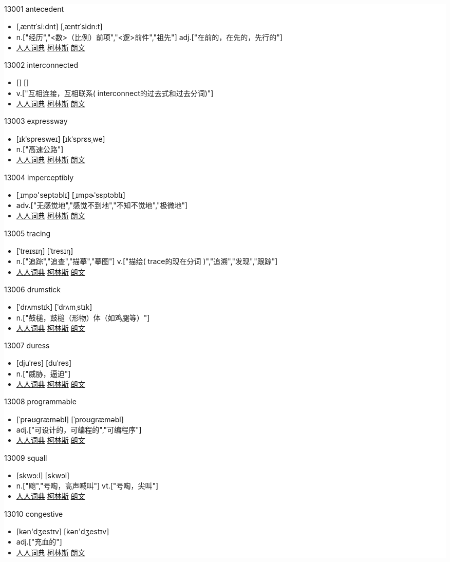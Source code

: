 13001 antecedent 
- [ˌæntɪˈsi:dnt]  [ˌæntɪˈsidn:t] 
- n.["经历","<数>（比例）前项","<逻>前件","祖先"]  adj.["在前的，在先的，先行的"]   
- [人人词典](https://www.91dict.com/words?w=antecedent) [柯林斯](https://www.collinsdictionary.com/zh/dictionary/english/antecedent) [朗文](https://www.ldoceonline.com/dictionary/antecedent) 

13002 interconnected 
- []  [] 
- v.["互相连接，互相联系( interconnect的过去式和过去分词)"]   
- [人人词典](https://www.91dict.com/words?w=interconnected) [柯林斯](https://www.collinsdictionary.com/zh/dictionary/english/interconnected) [朗文](https://www.ldoceonline.com/dictionary/interconnected) 

13003 expressway 
- [ɪkˈspresweɪ]  [ɪkˈsprɛsˌwe] 
- n.["高速公路"]   
- [人人词典](https://www.91dict.com/words?w=expressway) [柯林斯](https://www.collinsdictionary.com/zh/dictionary/english/expressway) [朗文](https://www.ldoceonline.com/dictionary/expressway) 

13004 imperceptibly 
- [ˌɪmpə'septəblɪ]  [ˌɪmpɚˈsɛptəblɪ] 
- adv.["无感觉地","感觉不到地","不知不觉地","极微地"]   
- [人人词典](https://www.91dict.com/words?w=imperceptibly) [柯林斯](https://www.collinsdictionary.com/zh/dictionary/english/imperceptibly) [朗文](https://www.ldoceonline.com/dictionary/imperceptibly) 

13005 tracing 
- [ˈtreɪsɪŋ]  [ˈtresɪŋ] 
- n.["追踪","追查","描摹","摹图"]  v.["描绘( trace的现在分词 )","追溯","发现","跟踪"]   
- [人人词典](https://www.91dict.com/words?w=tracing) [柯林斯](https://www.collinsdictionary.com/zh/dictionary/english/tracing) [朗文](https://www.ldoceonline.com/dictionary/tracing) 

13006 drumstick 
- [ˈdrʌmstɪk]  [ˈdrʌmˌstɪk] 
- n.["鼓槌，鼓槌（形物）体（如鸡腿等）"]   
- [人人词典](https://www.91dict.com/words?w=drumstick) [柯林斯](https://www.collinsdictionary.com/zh/dictionary/english/drumstick) [朗文](https://www.ldoceonline.com/dictionary/drumstick) 

13007 duress 
- [djuˈres]  [duˈres] 
- n.["威胁，逼迫"]   
- [人人词典](https://www.91dict.com/words?w=duress) [柯林斯](https://www.collinsdictionary.com/zh/dictionary/english/duress) [朗文](https://www.ldoceonline.com/dictionary/duress) 

13008 programmable 
- [ˈprəʊgræməbl]  [ˈproʊgræməbl] 
- adj.["可设计的，可编程的","可编程序"]   
- [人人词典](https://www.91dict.com/words?w=programmable) [柯林斯](https://www.collinsdictionary.com/zh/dictionary/english/programmable) [朗文](https://www.ldoceonline.com/dictionary/programmable) 

13009 squall 
- [skwɔ:l]  [skwɔl] 
- n.["飑","号啕，高声喊叫"]  vt.["号啕，尖叫"]   
- [人人词典](https://www.91dict.com/words?w=squall) [柯林斯](https://www.collinsdictionary.com/zh/dictionary/english/squall) [朗文](https://www.ldoceonline.com/dictionary/squall) 

13010 congestive 
- [kən'dʒestɪv]  [kən'dʒestɪv] 
- adj.["充血的"]   
- [人人词典](https://www.91dict.com/words?w=congestive) [柯林斯](https://www.collinsdictionary.com/zh/dictionary/english/congestive) [朗文](https://www.ldoceonline.com/dictionary/congestive) 

